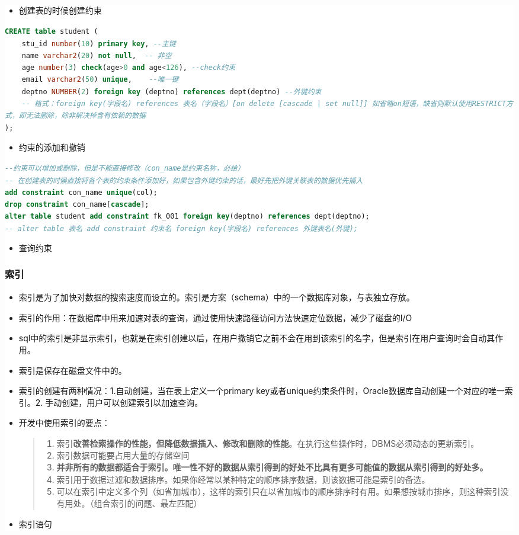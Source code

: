 

* 创建表的时候创建约束

```sql
CREATE table student (
	stu_id number(10) primary key, --主键
    name varchar2(20) not null,  -- 非空
    age number(3) check(age>0 and age<126), --check约束
    email varchar2(50) unique,    --唯一键
	deptno NUMBER(2) foreign key (deptno) references dept(deptno) --外键约束
    -- 格式：foreign key(字段名) references 表名（字段名）[on delete [cascade | set null]] 如省略on短语，缺省则默认使用RESTRICT方式，即无法删除，除非解决掉含有依赖的数据
);
```



* 约束的添加和撤销

```sql
--约束可以增加或删除，但是不能直接修改（con_name是约束名称，必给）
-- 在创建表的时候直接将各个表的约束条件添加好，如果包含外键约束的话，最好先把外键关联表的数据优先插入
add constraint con_name unique(col);
drop constraint con_name[cascade];
alter table student add constraint fk_001 foreign key(deptno) references dept(deptno);
-- alter table 表名 add constraint 约束名 foreign key(字段名) references 外键表名(外键);
```



* 查询约束

```sql


```





### 索引

* 索引是为了加快对数据的搜索速度而设立的。索引是方案（schema）中的一个数据库对象，与表独立存放。

* 索引的作用：在数据库中用来加速对表的查询，通过使用快速路径访问方法快速定位数据，减少了磁盘的I/O

* sql中的索引是非显示索引，也就是在索引创建以后，在用户撤销它之前不会在用到该索引的名字，但是索引在用户查询时会自动其作用。
* 索引是保存在磁盘文件中的。

* 索引的创建有两种情况：1.自动创建，当在表上定义一个primary key或者unique约束条件时，Oracle数据库自动创建一个对应的唯一索引。2. 手动创建，用户可以创建索引以加速查询。

* 开发中使用索引的要点：

  > 1. 索引**改善检索操作的性能，但降低数据插入、修改和删除的性能**。在执行这些操作时，DBMS必须动态的更新索引。
  > 2. 索引数据可能要占用大量的存储空间
  > 3. **并非所有的数据都适合于索引。唯一性不好的数据从索引得到的好处不比具有更多可能值的数据从索引得到的好处多。**
  > 4. 索引用于数据过滤和数据排序。如果你经常以某种特定的顺序排序数据，则该数据可能是索引的备选。
  > 5. 可以在索引中定义多个列（如省加城市），这样的索引只在以省加城市的顺序排序时有用。如果想按城市排序，则这种索引没有用处。（组合索引的问题、最左匹配）

* 索引语句
